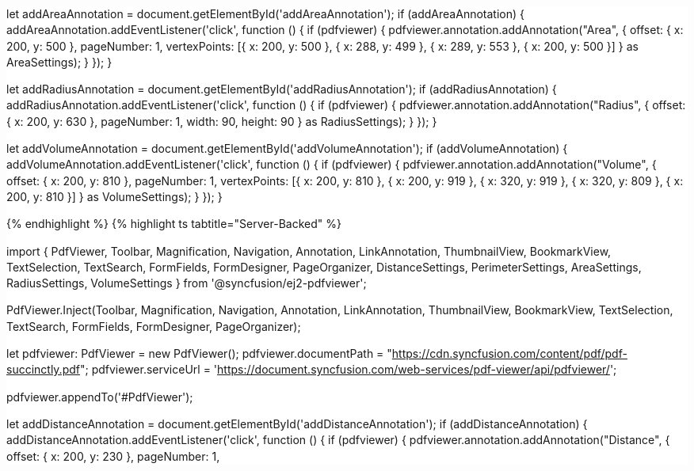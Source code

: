 let addAreaAnnotation = document.getElementById('addAreaAnnotation');
if (addAreaAnnotation) {
    addAreaAnnotation.addEventListener('click', function () {
        if (pdfviewer) {
            pdfviewer.annotation.addAnnotation("Area", {
                offset: { x: 200, y: 500 },
                pageNumber: 1,
                vertexPoints: [{ x: 200, y: 500 }, { x: 288, y: 499 }, { x: 289, y: 553 }, { x: 200, y: 500 }]
            } as AreaSettings);
        }
    });
}

let addRadiusAnnotation = document.getElementById('addRadiusAnnotation');
if (addRadiusAnnotation) {
    addRadiusAnnotation.addEventListener('click', function () {
        if (pdfviewer) {
            pdfviewer.annotation.addAnnotation("Radius", {
                offset: { x: 200, y: 630 },
                pageNumber: 1,
                width: 90,
                height: 90
            } as RadiusSettings);
        }
    });
}

let addVolumeAnnotation = document.getElementById('addVolumeAnnotation');
if (addVolumeAnnotation) {
    addVolumeAnnotation.addEventListener('click', function () {
        if (pdfviewer) {
            pdfviewer.annotation.addAnnotation("Volume", {
                offset: { x: 200, y: 810 },
                pageNumber: 1,
                vertexPoints: [{ x: 200, y: 810 }, { x: 200, y: 919 }, { x: 320, y: 919 }, { x: 320, y: 809 }, { x: 200, y: 810 }]
            } as VolumeSettings);
        }
    });
}

{% endhighlight %}
{% highlight ts tabtitle="Server-Backed" %}

import {
    PdfViewer, Toolbar, Magnification, Navigation, Annotation, LinkAnnotation, ThumbnailView, BookmarkView, TextSelection, TextSearch, FormFields, FormDesigner, PageOrganizer, DistanceSettings, PerimeterSettings,
    AreaSettings, RadiusSettings, VolumeSettings
} from '@syncfusion/ej2-pdfviewer';

PdfViewer.Inject(Toolbar, Magnification, Navigation, Annotation, LinkAnnotation, ThumbnailView, BookmarkView, TextSelection, TextSearch, FormFields, FormDesigner, PageOrganizer);

let pdfviewer: PdfViewer = new PdfViewer();
pdfviewer.documentPath = "https://cdn.syncfusion.com/content/pdf/pdf-succinctly.pdf";
pdfviewer.serviceUrl = 'https://document.syncfusion.com/web-services/pdf-viewer/api/pdfviewer/';

pdfviewer.appendTo('#PdfViewer');

let addDistanceAnnotation = document.getElementById('addDistanceAnnotation');
if (addDistanceAnnotation) {
    addDistanceAnnotation.addEventListener('click', function () {
        if (pdfviewer) {
            pdfviewer.annotation.addAnnotation("Distance", {
                offset: { x: 200, y: 230 },
                pageNumber: 1,